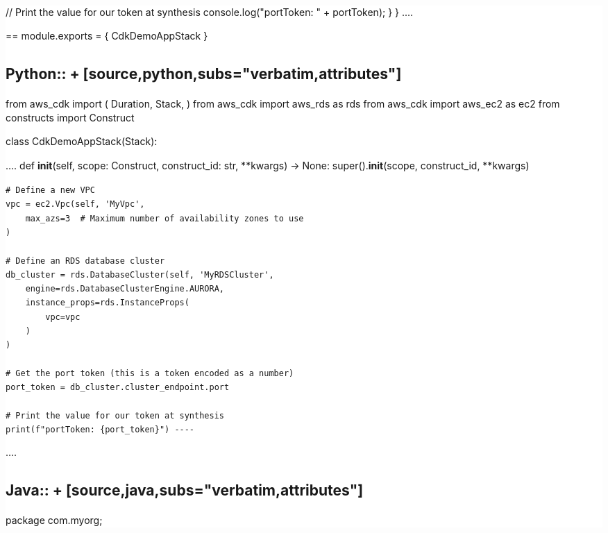 // Print the value for our token at synthesis
console.log("portToken: " + portToken);   } }
....

== module.exports = { CdkDemoAppStack }

Python::
+
[source,python,subs="verbatim,attributes"]
---
from aws_cdk import (
    Duration,
    Stack,
)
from aws_cdk import aws_rds as rds
from aws_cdk import aws_ec2 as ec2
from constructs import Construct

class CdkDemoAppStack(Stack):

....
def __init__(self, scope: Construct, construct_id: str, **kwargs) -> None:
    super().__init__(scope, construct_id, **kwargs)

    # Define a new VPC
    vpc = ec2.Vpc(self, 'MyVpc',
        max_azs=3  # Maximum number of availability zones to use
    )

    # Define an RDS database cluster
    db_cluster = rds.DatabaseCluster(self, 'MyRDSCluster',
        engine=rds.DatabaseClusterEngine.AURORA,
        instance_props=rds.InstanceProps(
            vpc=vpc
        )
    )

    # Get the port token (this is a token encoded as a number)
    port_token = db_cluster.cluster_endpoint.port

    # Print the value for our token at synthesis
    print(f"portToken: {port_token}") ----
....

Java::
+
[source,java,subs="verbatim,attributes"]
---
package com.myorg;
